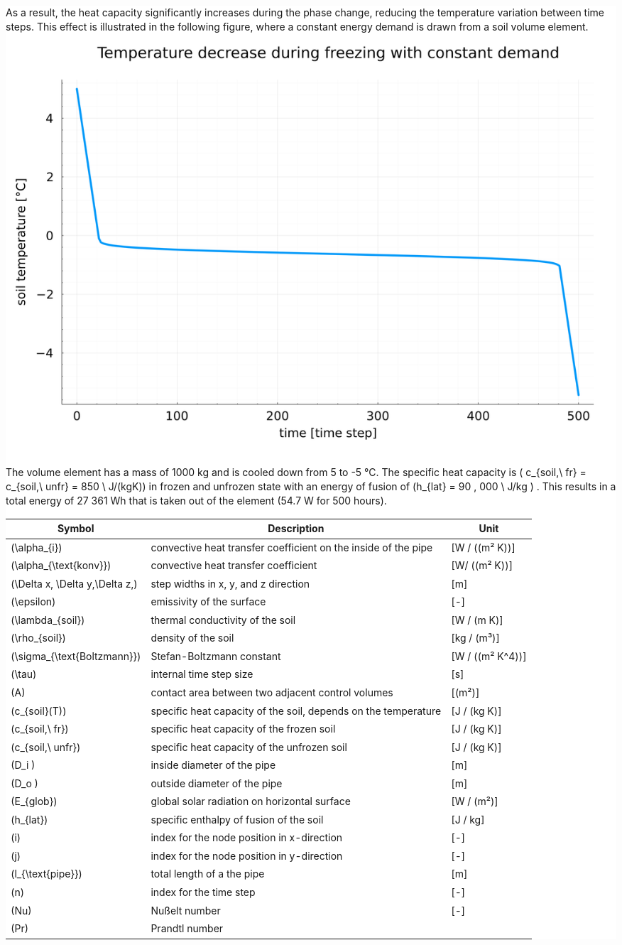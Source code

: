 As a result, the heat capacity significantly increases during the phase change, reducing the temperature variation between time steps. This effect is illustrated in the following figure, where a constant energy demand is drawn from a soil volume element.

![Temperature of a volument element during freezing](fig/241028_collector_soil_freezing_temperature_constant_demand.svg)

The volume element has a mass of 1000 kg and is cooled down from 5 to -5 °C. The specific heat capacity is \( c_{soil,\ fr} = c_{soil,\ unfr} = 850 \ J/(kgK)\)  in frozen and unfrozen state with an energy of fusion of \(h_{lat} = 90 \, 000 \ J/kg \) . This results in a total energy of 27 361 Wh that is taken out of the element (54.7 W for 500 hours).

[^Muhieddine]: M. Muhieddine, E. Canot, and R. March, Various Approaches for Solving Problems in Heat Conduction with Phase Change: HAL, 2015.

Symbol | Description | Unit
-------- | -------- | --------
\(\alpha_{i}\) | convective heat transfer coefficient on the inside of the pipe  | [W / \((m² K)\)] 
\(\alpha_{\text{konv}}\) | convective heat transfer coefficient  | [W/  \((m² K)\)] 
\(\Delta x, \Delta y,\Delta z,\)  | step widths in x, y, and z direction  | [m] 
\(\epsilon\)  | emissivity of the surface  | [-] 
\(\lambda_{soil}\)  | thermal conductivity of the soil  | [W / (m K)] 
\(\rho_{soil}\)  | density of the soil   | [kg / \(m³\)] 
\(\sigma_{\text{Boltzmann}}\) | Stefan-Boltzmann constant | [W / \((m² K^4)\)] 
\(\tau\)  |  internal time step size  | [s] 
\(A\)  | contact area between two adjacent control volumes  | [\(m²\)]
\(c_{soil}(T)\)  | specific heat capacity of the soil, depends on the temperature  | [J / (kg K)]
\(c_{soil,\ fr}\)  | specific heat capacity of the frozen soil   | [J / (kg K)]
\(c_{soil,\ unfr}\) | specific heat capacity of the unfrozen soil   | [J / (kg K)]
\(D_i \)  | inside diameter of the pipe   | [m]
\(D_o \)  | outside diameter of the pipe   | [m]
\(E_{glob}\)  | global solar radiation on horizontal surface | [W / \(m²\)]
\(h_{lat}\) | specific enthalpy of fusion of the soil| [J / kg]
\(i\)  | index for the node position in x-direction  | [-]
\(j\)  | index for the node position in y-direction  | [-]
\(l_{\text{pipe}}\) |total length of a the pipe | [m] 
\(n\)  | index for the time step   | [-]
\(Nu\)  | Nußelt number	   | [-]
\(Pr\)  | Prandtl number	|

[^Arpagaus2018]: Arpagaus C. et al. (2018): High temperature heat pumps: Market overview, state of the art, research status, refrigerants, and application potentials, *Energy*, doi: [10.1016/j.energy.2018.03.166](https://doi.org/10.1016/j.energy.2018.03.166)
[^DINEN14511]: DIN EN 14511:2018 (2018): Air conditioner, liquid chilling packages and heat pumps for space heating and cooling and process chillers, with electrically driven compressors. DIN e.V., Beuth-Verlag, Berlin.
[^Bettanini2003]: Bettanini, E.; Gastaldello, A.; Schibuola, L. (2003): Simplified Models to Simulate Part Load Performance of Air Conditioning Equipments. *Eighth International IBPSA Conference, Eindhoven*, Netherlands, S. 107–114.
[^Toffanin2019]: Toffanin, R. et al. (2019): Development and Implementation of a Reversible Variable Speed Heat Pump Model for Model Predictive Control Strategies. *Proceedings of the 16th IBPSA Conference*, S. 1866–1873.
[^Torregrosa-Jaime2008]: Torregrosa-Jaime, B. et al. (2019): Modelling of a Variable Refrigerant Flow System in EnergyPlus for Building Energy Simulation in an Open Building Information Modelling Environment. *Energies 12 (1)*, S. 22. doi: [10.3390/en12010022](https://doi.org/10.3390/en12010022).
[^Fuentes2019]: Fuentes, E. et al. (2016): Improved characterization of water-to-water heat pumps part load performance. *REHVA Journal*, August 2016.
[^Blervaque2015]: Blervaque, H et al. (2015): Variable-speed air-to-air heat pump modelling approaches for building energy simulation and comparison with experimental data. *Journal of Building Performance Simulation 9 (2)*, S. 210–225. doi: [10.1080/19401493.2015.1030862](https://doi.org/10.1080/19401493.2015.1030862). 
[^Fahlen2012]: Fahlén, Per (2012): Capacity control of heat pumps. *REHVA Journal Oktober 2012*, S. 28–31.
[^Stiebel-EltronTool]: Stiebel-Eltron Heat Pump Toolbox: [https://www.stiebel-eltron.com/toolbox/waermepumpe/](https://www.stiebel-eltron.com/toolbox/waermepumpe/)
[^2]: [https://enrgi.de/wp-content/uploads/2022/08/Datenblatt_ecoGEO_B-C_1-9kW.pdf](https://enrgi.de/wp-content/uploads/2022/08/Datenblatt_ecoGEO_B-C_1-9kW.pdf)
[^Socal2021]: Socal, Laurent (2021): Heat pumps: lost in standards, *REHVA Journal August 2021*.
[^Filliard2009]: Filliard, Bruno; Guiavarch, Alain; Peuportier, Bruno (2009): Performance evaluation of an air-to-air heat pump coupled with temperate air-sources integrated into a dwelling. *Eleventh International Building Simulation Conference 2009*, S. 2266–73, Glasgow.
[^Wei2021]: Wei, Wenzhe et al. (2021): Investigation on the regulating methods of air source heat pump system used for district heating: Considering the energy loss caused by frosting and on–off. In: *Energy and Buildings 235*, S. 110731. doi: [10.1016/j.enbuild.2021.110731](https://doi.org/10.1016/j.enbuild.2021.110731).
[^Wetter1996]: Wetter M., Afjei T.: TRNSYS Type 401 - Kompressionswärmepumpe inklusive Frost- und Taktverluste. Modellbeschreibung und Implementation in TRNSYS (1996). Zentralschweizerisches Technikum Luzern, Ingenieurschule HTL. URL: [https://trnsys.de/static/05dea6f31c3fc32b8db8db01927509ce/ts_type_401_de.pdf](https://trnsys.de/static/05dea6f31c3fc32b8db8db01927509ce/ts_type_401_de.pdf)
[^Stickel2024]: Matthias Walter Stickel: Technisches Monitoring & Betriebsoptimierung im Reallabor - Erzeugung von grünem Wasserstoff und Abwärmenutzung inmitten des Stadtquartiers, Poster presentation at 15. Energiewendebauen Projektetreffen (2024) Kassel, [Category D of the poster results](https://ewb.innoecos.com/Group/15.Treffen.Kassel/MediaGallery/Start/Index/66515)
[^Ebrahimi2015]: Ebrahimi, Masood; Keshavarz, Ali (2015): 2 - CCHP Technology. In: Mohamed Abdallah El-Reedy und Ali Keshavarz (Hg.): Combined cooling, heating and power. Decision-making, design and optimization. Amsterdam, Netherlands, Oxford, UK, Waltham, MA: Elsevier, S. 35–91.
[^LeeSeo2019]: Lee, D.Y., Seo, B.M., Yoon, Y.B. et al. Heating energy performance and part load ratio characteristics of boiler staging in an office building. Front. Energy 13, 339–353 (2019). doi: [https://doi.org/10.1007/s11708-018-0596-5](https://doi.org/10.1007/s11708-018-0596-5).
[^Verma2013]: Verma, V. K.; Bram, S.; Delattin, F.; Ruyck, J. de (2013): Real life performance of domestic pellet boiler technologies as a function of operational loads: A case study of Belgium. In: Applied Energy 101, S. 357–362. DOI: 10.1016/j.apenergy.2012.02.017.
[^VDI4640-1]: Verein Deutscher Ingenieure, VDI 4640 Blatt 1, Thermische Nutzung des Untergrunds - Grundlagen, Genehmigungen, Umweltaspekte: = Thermal use of the underground - fundamentals, approvals, environmental aspects. Berlin: Beuth Verlag GmbH, 2021.
[^Eskilson]: P. Eskilson, Thermal Analysis of Heat Extraction Boreholes. University of Lund, 1987. Available: [https://buildingphysics.com/download/Eskilson1987.pdf](https://buildingphysics.com/download/Eskilson1987.pdf)
[^Özisik]: Özisik, M.N. Heat conduction. New York: Wiley-Interscience, 1980. ISBN 047105481X
[^Li]: M. Li, K. Zhu, Z. Fang: Analytical methods for thermal analysis of vertical ground heat exchangers. Advances in Ground-Source Heat Pump Systems, 2016. doi: [https://doi.org/10.1016/B978-0-08-100311-4.00006-6](https://doi.org/10.1016/B978-0-08-100311-4.00006-6).
[^Carslaw,Jaeger]: H.S. Carslaw., J.C. Jaeger. Heat Flow in the Region bounded Internally by a Circular Cylinder. Proceedings of the Royal Society of Edinburgh, 1942. 
[^Kelvin]: T.W. Kelvin: Mathematical and Physical Papers. 1882. Cambridge University Press, London.
[^LalouiLoria2020]: L. Laloui, A. F. Rotta Loria: Analysis and Design of Energy Geostructures - Theoretical Essentials and Practical Application, Academic Press, 2020. doi:[https://doi.org/10.1016/B978-0-12-816223-1.00009-6](https://doi.org/10.1016/B978-0-12-816223-1.00009-6).
[^Spitler,Cook]: J. D. Spitler, J. C. Cook, T. West, and X. Liu:  G-Function Library for Modeling Vertical Bore Ground Heat Exchanger. Geothermal Data Repository, 2021. doi: [https://doi.org/10.15121/1811518](https://doi.org/10.15121/1811518).
[^Hellström]: G. Hellström, Ground Heat Storage: Thermal Analyses of Duct Storage Systems. Theorie. University of Lund, 1991.
[^Ramming]: K. Ramming: Bewertung und Optimierung oberflächennaher Erdwärmekollektoren für verschiedene Lastfälle. Dissertation, Technische Universität Dresden 2007. ISBN 9783940046413.
[^Gielinski1975]: V. Gnielinski: Neue Gleichungen für den Wärme- und Stoffübergang in turbulent durchströmten Rohren und Kanälen. Forsch. Ing.wes. 41(1):8–16, 1975.
[^Gielinski1995]:  V. Gnielinski: Ein neues Berechnungsverfahren für die Wärmeübertragung im Übergangsbereich zwischen laminarer und turbulenter Rohrströmung. Forsch. Ing.wes. 61:240–248, 1995.
[^Type710]: H. Hirsch, F. Hüsing, and G. Rockendorf: Modellierung oberflächennaher Erdwärmeübertrager für Systemsimulationen in TRNSYS, BauSIM, Dresden, 2016.
[^Stephan1959]: Stephan, Karl (1959): Wärmeübergang und Druckabfall bei nicht ausgebildeter Laminarströmung in Rohren und in ebenen Spalten. In: Chemie Ingenieur Technik 31 (12), S. 773–778. DOI: 10.1002/cite.330311204.
[^Waermeatlas]: VDI-Gesellschaft Verfahrenstechnik und Chemieingenieurwesen (2013): VDI-Wärmeatlas. Mit 320 Tabellen. 11., bearb. und erw. Aufl. Berlin, Heidelberg: Springer Vieweg.
[^Type710]: H. Hirsch, F. Hüsing, and G. Rockendorf: Modellierung oberflächennaher Erdwärmeübertrager für Systemsimulationen in TRNSYS, BauSIM, Dresden, 2016.